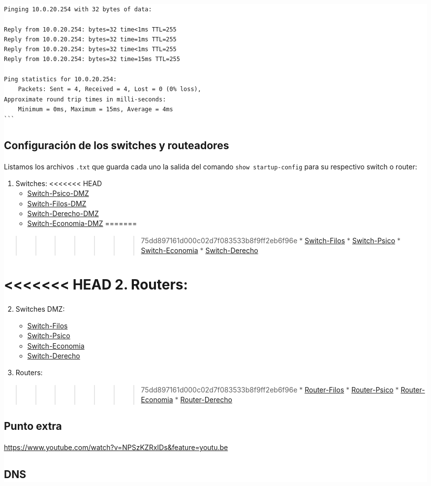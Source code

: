 	Pinging 10.0.20.254 with 32 bytes of data:

	Reply from 10.0.20.254: bytes=32 time<1ms TTL=255
	Reply from 10.0.20.254: bytes=32 time=1ms TTL=255
	Reply from 10.0.20.254: bytes=32 time<1ms TTL=255
	Reply from 10.0.20.254: bytes=32 time=15ms TTL=255

	Ping statistics for 10.0.20.254:
	    Packets: Sent = 4, Received = 4, Lost = 0 (0% loss),
	Approximate round trip times in milli-seconds:
	    Minimum = 0ms, Maximum = 15ms, Average = 4ms
	```

## Configuración de los switches y routeadores 

Listamos los archivos `.txt` que guarda cada uno la salida del comando `show startup-config` para su respectivo switch o router:

1. Switches:
<<<<<<< HEAD
    * [Switch-Psico-DMZ](files/Switch-Psico-DMZ.txt)
    * [Switch-Filos-DMZ](files/Switch-Filos-DMZ.txt)
    * [Switch-Derecho-DMZ](files/Switch-Derecho-DMZ.txt)
    * [Switch-Economia-DMZ](files/Switch-Economia-DMZ.txt)
=======
>>>>>>> 75dd897161d000c02d7f083533b8f9ff2eb6f96e
    * [Switch-Filos](files/Switch-Filos-LAN.txt)
    * [Switch-Psico](files/Switch-Psico-LAN.txt)
    * [Switch-Economia](files/Switch-Economia-LAN.txt)
    * [Switch-Derecho](files/Switch-Derecho-LAN.txt)

<<<<<<< HEAD
2. Routers:
=======
2. Switches DMZ:
    * [Switch-Filos](files/Switch-Filos-DMZ.txt)
    * [Switch-Psico](files/Switch-Psico-DMZ.txt)
    * [Switch-Economia](files/Switch-Economia-DMZ.txt)
    * [Switch-Derecho](files/Switch-Derecho-DMZ.txt)

3. Routers:
>>>>>>> 75dd897161d000c02d7f083533b8f9ff2eb6f96e
    * [Router-Filos](files/Router-Filos.txt)
    * [Router-Psico](files/Router-Psico.txt)
    * [Router-Economia](files/Router-Economia.txt)
    * [Router-Derecho](files/Router-Derecho.txt)

## Punto extra

https://www.youtube.com/watch?v=NPSzKZRxIDs&feature=youtu.be
    
## DNS

